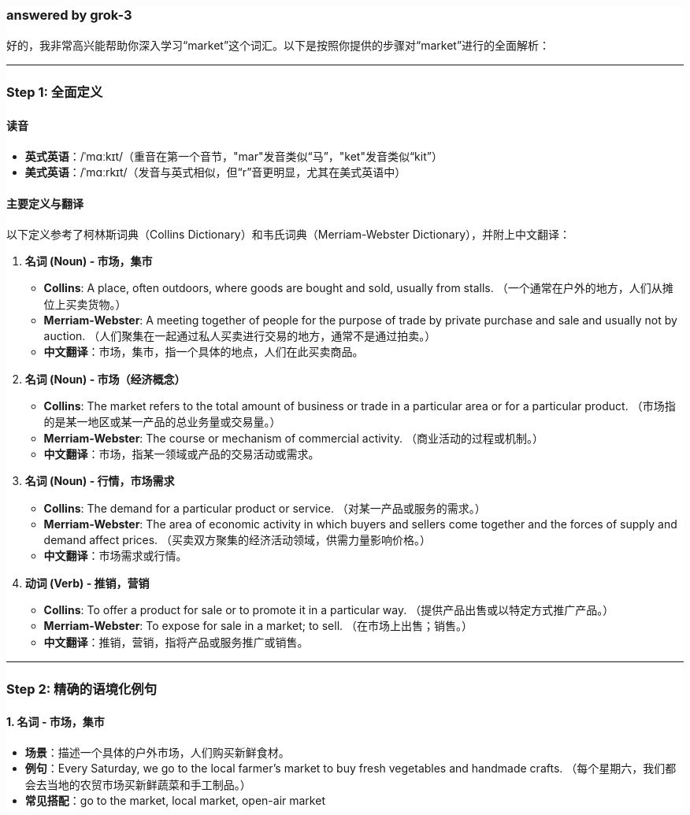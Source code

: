 ### answered by grok-3
好的，我非常高兴能帮助你深入学习“market”这个词汇。以下是按照你提供的步骤对“market”进行的全面解析：

---

### **Step 1: 全面定义**

#### **读音**
- **英式英语**：/ˈmɑːkɪt/（重音在第一个音节，"mar"发音类似“马”，"ket"发音类似“kit”）
- **美式英语**：/ˈmɑːrkɪt/（发音与英式相似，但“r”音更明显，尤其在美式英语中）

#### **主要定义与翻译**
以下定义参考了柯林斯词典（Collins Dictionary）和韦氏词典（Merriam-Webster Dictionary），并附上中文翻译：

1. **名词 (Noun) - 市场，集市**
   - **Collins**: A place, often outdoors, where goods are bought and sold, usually from stalls.
     （一个通常在户外的地方，人们从摊位上买卖货物。）
   - **Merriam-Webster**: A meeting together of people for the purpose of trade by private purchase and sale and usually not by auction.
     （人们聚集在一起通过私人买卖进行交易的地方，通常不是通过拍卖。）
   - **中文翻译**：市场，集市，指一个具体的地点，人们在此买卖商品。

2. **名词 (Noun) - 市场（经济概念）**
   - **Collins**: The market refers to the total amount of business or trade in a particular area or for a particular product.
     （市场指的是某一地区或某一产品的总业务量或交易量。）
   - **Merriam-Webster**: The course or mechanism of commercial activity.
     （商业活动的过程或机制。）
   - **中文翻译**：市场，指某一领域或产品的交易活动或需求。

3. **名词 (Noun) - 行情，市场需求**
   - **Collins**: The demand for a particular product or service.
     （对某一产品或服务的需求。）
   - **Merriam-Webster**: The area of economic activity in which buyers and sellers come together and the forces of supply and demand affect prices.
     （买卖双方聚集的经济活动领域，供需力量影响价格。）
   - **中文翻译**：市场需求或行情。

4. **动词 (Verb) - 推销，营销**
   - **Collins**: To offer a product for sale or to promote it in a particular way.
     （提供产品出售或以特定方式推广产品。）
   - **Merriam-Webster**: To expose for sale in a market; to sell.
     （在市场上出售；销售。）
   - **中文翻译**：推销，营销，指将产品或服务推广或销售。

---

### **Step 2: 精确的语境化例句**

#### **1. 名词 - 市场，集市**
- **场景**：描述一个具体的户外市场，人们购买新鲜食材。
- **例句**：Every Saturday, we go to the local farmer’s market to buy fresh vegetables and handmade crafts.
  （每个星期六，我们都会去当地的农贸市场买新鲜蔬菜和手工制品。）
- **常见搭配**：go to the market, local market, open-air market
